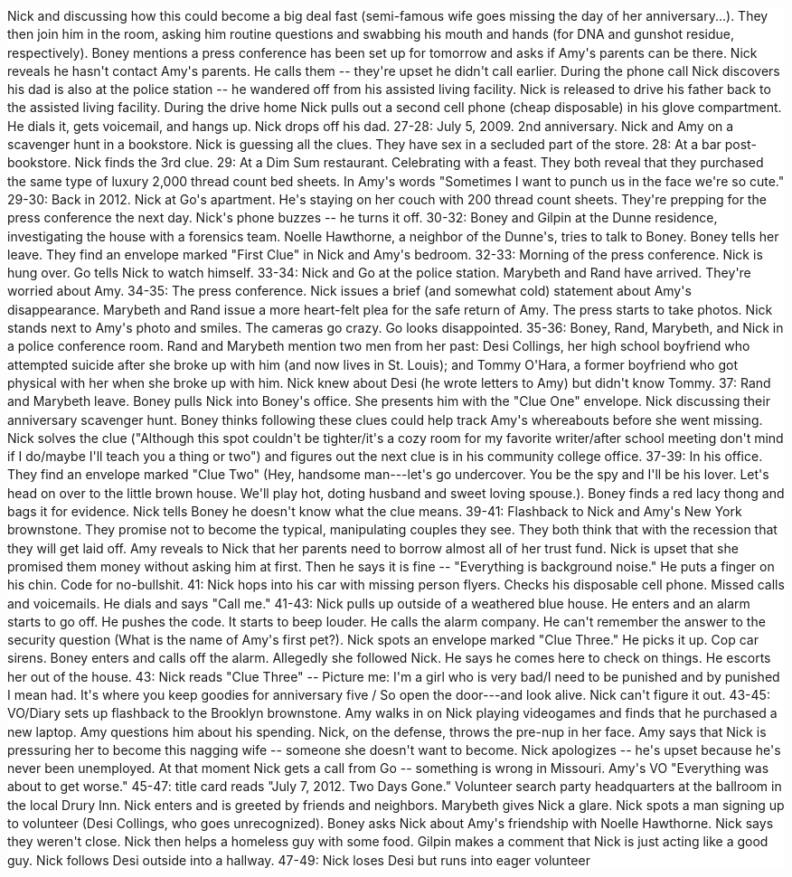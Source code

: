 Nick and discussing how this could become a big deal fast (semi-famous wife goes missing the day of her anniversary...). They then join him in the room, asking him routine questions and swabbing his mouth and hands (for DNA and gunshot residue, respectively). Boney mentions a press conference has been set up for tomorrow and asks if Amy's parents can be there. Nick reveals he hasn't contact Amy's parents. He calls them -- they're upset he didn't call earlier. During the phone call Nick discovers his dad is also at the police station -- he wandered off from his assisted living facility. Nick is released to drive his father back to the assisted living facility. During the drive home Nick pulls out a second cell phone (cheap disposable) in his glove compartment. He dials it, gets voicemail, and hangs up. Nick drops off his dad. 27-28: July 5, 2009\. 2nd anniversary. Nick and Amy on a scavenger hunt in a bookstore. Nick is guessing all the clues. They have sex in a secluded part of the store. 28: At a bar post-bookstore. Nick finds the 3rd clue. 29: At a Dim Sum restaurant. Celebrating with a feast. They both reveal that they purchased the same type of luxury 2,000 thread count bed sheets. In Amy's words "Sometimes I want to punch us in the face we're so cute." 29-30: Back in 2012\. Nick at Go's apartment. He's staying on her couch with 200 thread count sheets. They're prepping for the press conference the next day. Nick's phone buzzes -- he turns it off. 30-32: Boney and Gilpin at the Dunne residence, investigating the house with a forensics team. Noelle Hawthorne, a neighbor of the Dunne's, tries to talk to Boney. Boney tells her leave. They find an envelope marked "First Clue" in Nick and Amy's bedroom. 32-33: Morning of the press conference. Nick is hung over. Go tells Nick to watch himself. 33-34: Nick and Go at the police station. Marybeth and Rand have arrived. They're worried about Amy. 34-35: The press conference. Nick issues a brief (and somewhat cold) statement about Amy's disappearance. Marybeth and Rand issue a more heart-felt plea for the safe return of Amy. The press starts to take photos. Nick stands next to Amy's photo and smiles. The cameras go crazy. Go looks disappointed. 35-36: Boney, Rand, Marybeth, and Nick in a police conference room. Rand and Marybeth mention two men from her past: Desi Collings, her high school boyfriend who attempted suicide after she broke up with him (and now lives in St. Louis); and Tommy O'Hara, a former boyfriend who got physical with her when she broke up with him. Nick knew about Desi (he wrote letters to Amy) but didn't know Tommy. 37: Rand and Marybeth leave. Boney pulls Nick into Boney's office. She presents him with the "Clue One" envelope. Nick discussing their anniversary scavenger hunt. Boney thinks following these clues could help track Amy's whereabouts before she went missing. Nick solves the clue ("Although this spot couldn't be tighter/it's a cozy room for my favorite writer/after school meeting don't mind if I do/maybe I'll teach you a thing or two") and figures out the next clue is in his community college office. 37-39: In his office. They find an envelope marked "Clue Two" (Hey, handsome man---let's go undercover. You be the spy and I'll be his lover. Let's head on over to the little brown house. We'll play hot, doting husband and sweet loving spouse.). Boney finds a red lacy thong and bags it for evidence. Nick tells Boney he doesn't know what the clue means. 39-41: Flashback to Nick and Amy's New York brownstone. They promise not to become the typical, manipulating couples they see. They both think that with the recession that they will get laid off. Amy reveals to Nick that her parents need to borrow almost all of her trust fund. Nick is upset that she promised them money without asking him at first. Then he says it is fine -- "Everything is background noise." He puts a finger on his chin. Code for no-bullshit. 41: Nick hops into his car with missing person flyers. Checks his disposable cell phone. Missed calls and voicemails. He dials and says "Call me." 41-43: Nick pulls up outside of a weathered blue house. He enters and an alarm starts to go off. He pushes the code. It starts to beep louder. He calls the alarm company. He can't remember the answer to the security question (What is the name of Amy's first pet?). Nick spots an envelope marked "Clue Three." He picks it up. Cop car sirens. Boney enters and calls off the alarm. Allegedly she followed Nick. He says he comes here to check on things. He escorts her out of the house. 43: Nick reads "Clue Three" -- Picture me: I'm a girl who is very bad/I need to be punished and by punished I mean had. It's where you keep goodies for anniversary five / So open the door---and look alive. Nick can't figure it out. 43-45: VO/Diary sets up flashback to the Brooklyn brownstone. Amy walks in on Nick playing videogames and finds that he purchased a new laptop. Amy questions him about his spending. Nick, on the defense, throws the pre-nup in her face. Amy says that Nick is pressuring her to become this nagging wife -- someone she doesn't want to become. Nick apologizes -- he's upset because he's never been unemployed. At that moment Nick gets a call from Go -- something is wrong in Missouri. Amy's VO "Everything was about to get worse." 45-47: title card reads "July 7, 2012\. Two Days Gone." Volunteer search party headquarters at the ballroom in the local Drury Inn. Nick enters and is greeted by friends and neighbors. Marybeth gives Nick a glare. Nick spots a man signing up to volunteer (Desi Collings, who goes unrecognized). Boney asks Nick about Amy's friendship with Noelle Hawthorne. Nick says they weren't close. Nick then helps a homeless guy with some food. Gilpin makes a comment that Nick is just acting like a good guy. Nick follows Desi outside into a hallway. 47-49: Nick loses Desi but runs into eager volunteer